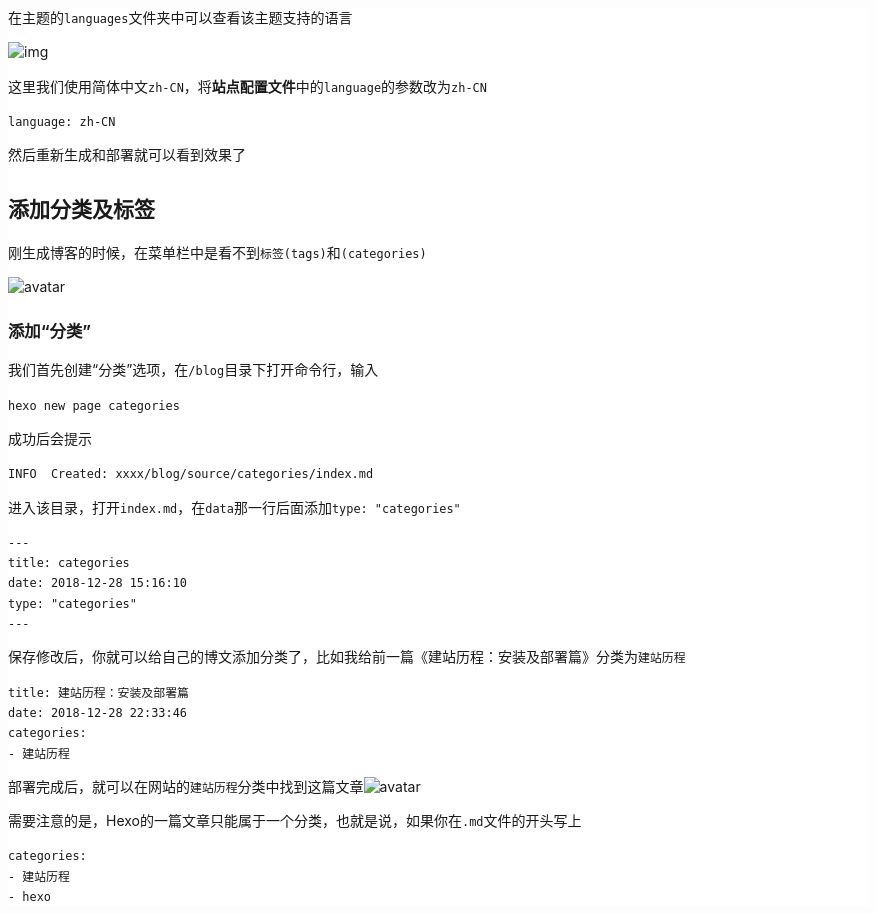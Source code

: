 在主题的`languages`文件夹中可以查看该主题支持的语言

![img](https://github.com/SwayYe/Img/raw/master/blog/theme%20language.png)

这里我们使用简体中文`zh-CN`，将**站点配置文件**中的`language`的参数改为`zh-CN`

```
language: zh-CN  
```

然后重新生成和部署就可以看到效果了

## 添加分类及标签

刚生成博客的时候，在菜单栏中是看不到`标签(tags)`和`(categories)`

![avatar](https://github.com/SwayYe/Img/raw/master/blog/tag%26%20category.png)

### 添加“分类”

我们首先创建“分类”选项，在`/blog`目录下打开命令行，输入

```
hexo new page categories
```

成功后会提示

```
INFO  Created: xxxx/blog/source/categories/index.md
```

进入该目录，打开`index.md`，在`data`那一行后面添加`type: "categories"`

```
---
title: categories
date: 2018-12-28 15:16:10
type: "categories"
---
```

保存修改后，你就可以给自己的博文添加分类了，比如我给前一篇《建站历程：安装及部署篇》分类为`建站历程`

```
title: 建站历程：安装及部署篇
date: 2018-12-28 22:33:46
categories:
- 建站历程
```

部署完成后，就可以在网站的`建站历程`分类中找到这篇文章![avatar](https://github.com/SwayYe/Img/raw/master/blog/category%20illustration.png)

需要注意的是，Hexo的一篇文章只能属于一个分类，也就是说，如果你在`.md`文件的开头写上

```
categories:
- 建站历程
- hexo
```
